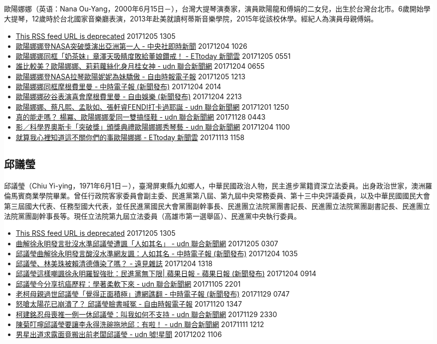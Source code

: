 歐陽娜娜（英语：Nana Ou-Yang，2000年6月15日－），台灣大提琴演奏家，演員歐陽龍和傅娟的二女兒，出生於台灣台北市。6歲開始學大提琴，12歲時於台北國家音樂廳表演，2013年赴美就讀柯蒂斯音樂學院，2015年從該校休學。經紀人為演員母親傅娟。
- [This RSS feed URL is deprecated](0 "This RSS feed URL is deprecated") 20171205 1305
- [歐陽娜娜登NASA突破獎演出亞洲第一人 - 中央社即時新聞](http://www.cna.com.tw/news/firstnews/201712040276-1.aspx "歐陽娜娜登NASA突破獎演出亞洲第一人 - 中央社即時新聞") 20171204 1026
- [歐陽娜娜同框「奶茶妹」章澤天吸睛度敗給董娘鑽戒！ - ETtoday 新聞雲](https://star.ettoday.net/news/1066285?t=%E6%AD%90%E9%99%BD%E5%A8%9C%E5%A8%9C%E5%90%8C%E6%A1%86%E3%80%8C%E5%A5%B6%E8%8C%B6%E5%A6%B9%E3%80%8D%E7%AB%A0%E6%BE%A4%E5%A4%A9%E3%80%80%E5%90%B8%E7%9D%9B%E5%BA%A6%E6%95%97%E7%B5%A6%E8%91%A3%E5%A8%98%E9%91%BD%E6%88%92%EF%BC%81 "歐陽娜娜同框「奶茶妹」章澤天吸睛度敗給董娘鑽戒！ - ETtoday 新聞雲") 20171205 0551
- [誰比較美？歐陽娜娜、莉莉蘿絲化身月桂女神 - udn 聯合新聞網](https://udn.com/news/story/7270/2855143 "誰比較美？歐陽娜娜、莉莉蘿絲化身月桂女神 - udn 聯合新聞網") 20171204 0655
- [歐陽娜娜登NASA拉琴歐陽妮妮為妹驕傲 - 自由時報電子報](http://ent.ltn.com.tw/news/breakingnews/2274419 "歐陽娜娜登NASA拉琴歐陽妮妮為妹驕傲 - 自由時報電子報") 20171205 1213
- [歐陽娜娜同框摩根費里曼 - 中時電子報 (新聞發布)](http://www.chinatimes.com/newspapers/20171205000631-260112 "歐陽娜娜同框摩根費里曼 - 中時電子報 (新聞發布)") 20171204 2014
- [歐陽娜娜矽谷表演喜會摩根費里曼 - 自由娛樂 (新聞發布)](http://ent.ltn.com.tw/news/paper/1157378 "歐陽娜娜矽谷表演喜會摩根費里曼 - 自由娛樂 (新聞發布)") 20171204 2213
- [歐陽娜娜、蔡凡熙、孟耿如、張軒睿FENDI打卡過耶誕 - udn 聯合新聞網](https://udn.com/news/story/7270/2851294 "歐陽娜娜、蔡凡熙、孟耿如、張軒睿FENDI打卡過耶誕 - udn 聯合新聞網") 20171201 1250
- [真的能走嗎？ 楊冪、歐陽娜娜愛同一雙搞怪鞋 - udn 聯合新聞網](https://udn.com/news/story/7270/2843819 "真的能走嗎？ 楊冪、歐陽娜娜愛同一雙搞怪鞋 - udn 聯合新聞網") 20171128 0443
- [影／科學界奧斯卡「突破獎」頒獎典禮歐陽娜娜秀琴藝 - udn 聯合新聞網](https://stars.udn.com/star/story/10088/2855718 "影／科學界奧斯卡「突破獎」頒獎典禮歐陽娜娜秀琴藝 - udn 聯合新聞網") 20171204 1100
- [就算我心裡知道這不關你們的事歐陽娜娜 - ETtoday 新聞雲](https://star.ettoday.net/news/1051544?t=%E5%B0%B1%E7%AE%97%E6%88%91%E5%BF%83%E8%A3%A1%E7%9F%A5%E9%81%93%E9%80%99%E4%B8%8D%E9%97%9C%E4%BD%A0%E5%80%91%E7%9A%84%E4%BA%8B%E3%80%80%E6%AD%90%E9%99%BD%E5%A8%9C%E5%A8%9C "就算我心裡知道這不關你們的事歐陽娜娜 - ETtoday 新聞雲") 20171113 1158

## 邱議瑩

邱議瑩（Chiu Yi-ying，1971年6月1日－），臺灣屏東縣九如鄉人，中華民國政治人物，民主進步黨籍資深立法委員。出身政治世家，澳洲羅倫馬賓商業學院畢業。曾任行政院客家委員會副主委、民進黨第八屆、第九屆中央常務委員、第十三中央評議委員，以及中華民國國民大會第三屆國大代表、任務型國大代表，並任民進黨國民大會黨團副幹事長、民進團立法院黨團書記長、民進團立法院黨團副書記長、民進團立法院黨團副幹事長等。現任立法院第九屆立法委員（高雄市第一選舉區）、民進黨中央執行委員。
- [This RSS feed URL is deprecated](0 "This RSS feed URL is deprecated") 20171205 1305
- [曲解徐永明發言批沒水準邱議瑩遭諷「人如其名」 - udn 聯合新聞網](https://udn.com/news/story/11475/2855225 "曲解徐永明發言批沒水準邱議瑩遭諷「人如其名」 - udn 聯合新聞網") 20171205 0307
- [邱議瑩曲解徐永明發言酸沒水準網友諷：人如其名 - 中時電子報 (新聞發布)](http://www.chinatimes.com/realtimenews/20171204004758-260407 "邱議瑩曲解徐永明發言酸沒水準網友諷：人如其名 - 中時電子報 (新聞發布)") 20171204 1035
- [邱議瑩、林美珠被賴清德傳染了嗎？ - 遠見雜誌](https://www.gvm.com.tw/article.html?id=41350 "邱議瑩、林美珠被賴清德傳染了嗎？ - 遠見雜誌") 20171204 1318
- [邱議瑩這樣嘲諷徐永明羅智強批：民進黨無下限| 蘋果日報 - 蘋果日報 (新聞發布)](https://tw.appledaily.com/new/realtime/20171204/1253189/ "邱議瑩這樣嘲諷徐永明羅智強批：民進黨無下限| 蘋果日報 - 蘋果日報 (新聞發布)") 20171204 0914
- [邱議瑩今分享抗癌歷程：學著柔軟下來 - udn 聯合新聞網](https://udn.com/news/story/6656/2800118 "邱議瑩今分享抗癌歷程：學著柔軟下來 - udn 聯合新聞網") 20171105 2201
- [老柯母親過世邱議瑩「覺得正面積極」遭網譙翻 - 中時電子報 (新聞發布)](http://www.chinatimes.com/realtimenews/20171129004302-260407 "老柯母親過世邱議瑩「覺得正面積極」遭網譙翻 - 中時電子報 (新聞發布)") 20171129 0747
- [怒嗆太陽花已崩潰了？ 邱議瑩臉書喊冤 - 自由時報電子報](http://news.ltn.com.tw/news/politics/breakingnews/2259502 "怒嗆太陽花已崩潰了？ 邱議瑩臉書喊冤 - 自由時報電子報") 20171120 1347
- [柯建銘忍母喪推一例一休邱議瑩：叫我如何不支持 - udn 聯合新聞網](https://udn.com/news/story/6656/2846308 "柯建銘忍母喪推一例一休邱議瑩：叫我如何不支持 - udn 聯合新聞網") 20171129 2330
- [陳菊叮嚀邱議瑩要讓李永得洗碗拖地邱：有啦！ - udn 聯合新聞網](https://udn.com/news/story/7327/2812994 "陳菊叮嚀邱議瑩要讓李永得洗碗拖地邱：有啦！ - udn 聯合新聞網") 20171111 1212
- [男星出道求露面竟搬出前老闆邱議瑩 - udn 噓!星聞](https://stars.udn.com/star/story/10091/2852620 "男星出道求露面竟搬出前老闆邱議瑩 - udn 噓!星聞") 20171202 1106

